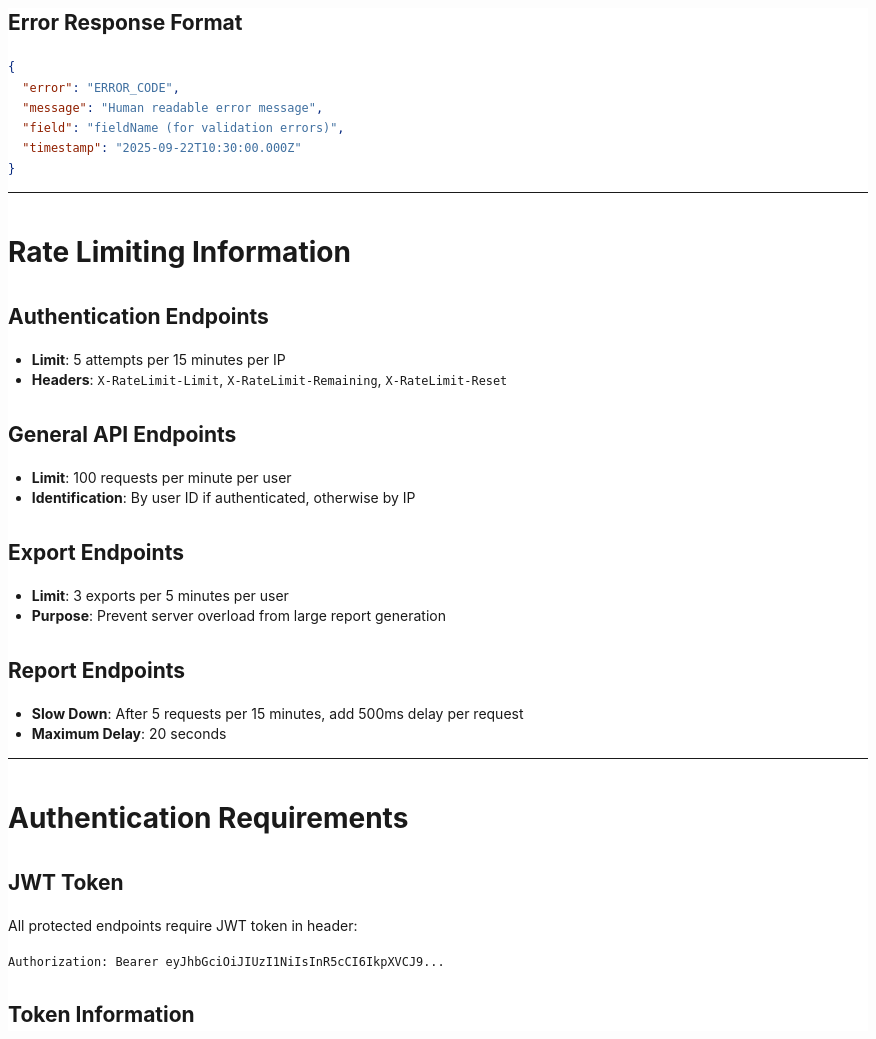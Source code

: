 ## Error Response Format

```json
{
  "error": "ERROR_CODE",
  "message": "Human readable error message",
  "field": "fieldName (for validation errors)",
  "timestamp": "2025-09-22T10:30:00.000Z"
}
```

---

# Rate Limiting Information

## Authentication Endpoints

- **Limit**: 5 attempts per 15 minutes per IP
- **Headers**: `X-RateLimit-Limit`, `X-RateLimit-Remaining`, `X-RateLimit-Reset`

## General API Endpoints

- **Limit**: 100 requests per minute per user
- **Identification**: By user ID if authenticated, otherwise by IP

## Export Endpoints

- **Limit**: 3 exports per 5 minutes per user
- **Purpose**: Prevent server overload from large report generation

## Report Endpoints

- **Slow Down**: After 5 requests per 15 minutes, add 500ms delay per request
- **Maximum Delay**: 20 seconds

---

# Authentication Requirements

## JWT Token

All protected endpoints require JWT token in header:

```
Authorization: Bearer eyJhbGciOiJIUzI1NiIsInR5cCI6IkpXVCJ9...
```

## Token Information
